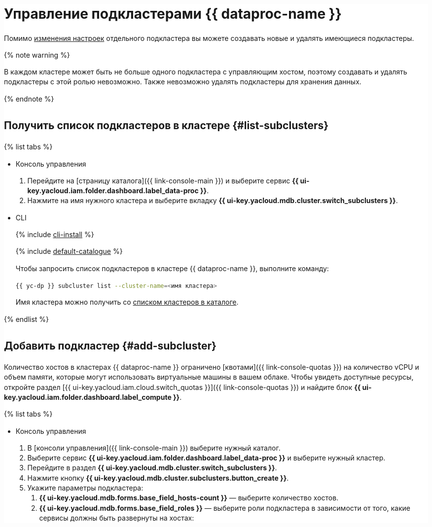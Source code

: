 # Управление подкластерами {{ dataproc-name }}

Помимо [изменения настроек](subcluster-update.md) отдельного подкластера вы можете создавать новые и удалять имеющиеся подкластеры.

{% note warning %}

В каждом кластере может быть не больше одного подкластера с управляющим хостом, поэтому создавать и удалять подкластеры с этой ролью невозможно. Также невозможно удалять подкластеры для хранения данных.

{% endnote %}

## Получить список подкластеров в кластере {#list-subclusters}

{% list tabs %}

- Консоль управления

  1. Перейдите на [страницу каталога]({{ link-console-main }}) и выберите сервис **{{ ui-key.yacloud.iam.folder.dashboard.label_data-proc }}**.
  1. Нажмите на имя нужного кластера и выберите вкладку **{{ ui-key.yacloud.mdb.cluster.switch_subclusters }}**.

- CLI

  {% include [cli-install](../../_includes/cli-install.md) %}

  {% include [default-catalogue](../../_includes/default-catalogue.md) %}

  Чтобы запросить список подкластеров в кластере {{ dataproc-name }}, выполните команду:

  ```bash
  {{ yc-dp }} subcluster list --cluster-name=<имя кластера>
  ```

  Имя кластера можно получить со [списком кластеров в каталоге](cluster-list.md#list).

{% endlist %}

## Добавить подкластер {#add-subcluster}

Количество хостов в кластерах {{ dataproc-name }} ограничено [квотами]({{ link-console-quotas }}) на количество vCPU и объем памяти, которые могут использовать виртуальные машины в вашем облаке. Чтобы увидеть доступные ресурсы, откройте раздел [{{ ui-key.yacloud.iam.cloud.switch_quotas }}]({{ link-console-quotas }}) и найдите блок **{{ ui-key.yacloud.iam.folder.dashboard.label_compute }}**.

{% list tabs %}

- Консоль управления

  1. В [консоли управления]({{ link-console-main }}) выберите нужный каталог.
  1. Выберите сервис **{{ ui-key.yacloud.iam.folder.dashboard.label_data-proc }}** и выберите нужный кластер.
  1. Перейдите в раздел **{{ ui-key.yacloud.mdb.cluster.switch_subclusters }}**.
  1. Нажмите кнопку **{{ ui-key.yacloud.mdb.cluster.subclusters.button_create }}**.
  1. Укажите параметры подкластера:
     1. **{{ ui-key.yacloud.mdb.forms.base_field_hosts-count }}** — выберите количество хостов.
     1. **{{ ui-key.yacloud.mdb.forms.base_field_roles }}** — выберите роли подкластера в зависимости от того, какие сервисы должны быть развернуты на хостах:
